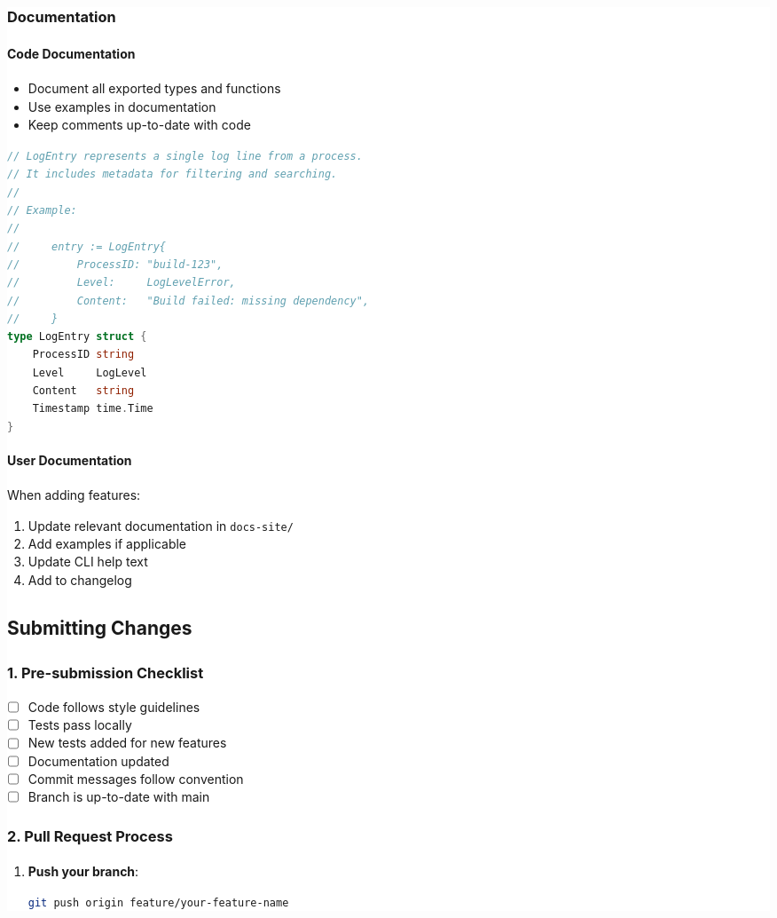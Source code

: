 ### Documentation

#### Code Documentation

- Document all exported types and functions
- Use examples in documentation
- Keep comments up-to-date with code

```go
// LogEntry represents a single log line from a process.
// It includes metadata for filtering and searching.
//
// Example:
//
//     entry := LogEntry{
//         ProcessID: "build-123",
//         Level:     LogLevelError,
//         Content:   "Build failed: missing dependency",
//     }
type LogEntry struct {
    ProcessID string
    Level     LogLevel
    Content   string
    Timestamp time.Time
}
```

#### User Documentation

When adding features:

1. Update relevant documentation in `docs-site/`
2. Add examples if applicable
3. Update CLI help text
4. Add to changelog

## Submitting Changes

### 1. Pre-submission Checklist

- [ ] Code follows style guidelines
- [ ] Tests pass locally
- [ ] New tests added for new features
- [ ] Documentation updated
- [ ] Commit messages follow convention
- [ ] Branch is up-to-date with main

### 2. Pull Request Process

1. **Push your branch**:
   ```bash
   git push origin feature/your-feature-name
   ```
